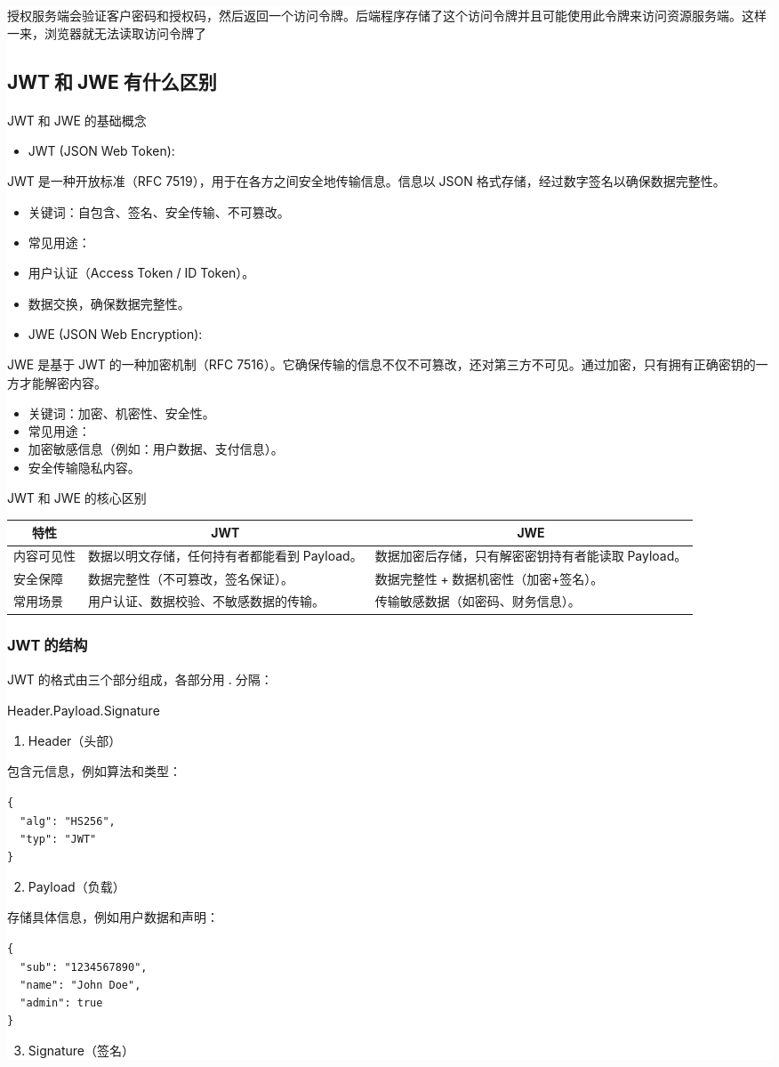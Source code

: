 授权服务端会验证客户密码和授权码，然后返回一个访问令牌。后端程序存储了这个访问令牌并且可能使用此令牌来访问资源服务端。这样一来，浏览器就无法读取访问令牌了

## JWT 和 JWE 有什么区别

JWT 和 JWE 的基础概念

* JWT (JSON Web Token):

JWT 是一种开放标准（RFC 7519），用于在各方之间安全地传输信息。信息以 JSON 格式存储，经过数字签名以确保数据完整性。

  * 关键词：自包含、签名、安全传输、不可篡改。
  * 常见用途：
  * 用户认证（Access Token / ID Token）。
  * 数据交换，确保数据完整性。

* JWE (JSON Web Encryption):

JWE 是基于 JWT 的一种加密机制（RFC 7516）。它确保传输的信息不仅不可篡改，还对第三方不可见。通过加密，只有拥有正确密钥的一方才能解密内容。

  * 关键词：加密、机密性、安全性。
  * 常见用途：
  * 加密敏感信息（例如：用户数据、支付信息）。
  * 安全传输隐私内容。

JWT 和 JWE 的核心区别

特性 | JWT | JWE
----|---|---
内容可见性 | 数据以明文存储，任何持有者都能看到 Payload。 | 数据加密后存储，只有解密密钥持有者能读取 Payload。
安全保障 | 数据完整性（不可篡改，签名保证）。 | 数据完整性 + 数据机密性（加密+签名）。
常用场景 | 用户认证、数据校验、不敏感数据的传输。 | 传输敏感数据（如密码、财务信息）。


### JWT 的结构

JWT 的格式由三个部分组成，各部分用 . 分隔：

Header.Payload.Signature

1. Header（头部）

包含元信息，例如算法和类型：
```
{
  "alg": "HS256",
  "typ": "JWT"
}
```

2. Payload（负载）

存储具体信息，例如用户数据和声明：
```
{
  "sub": "1234567890",
  "name": "John Doe",
  "admin": true
}
```
3. Signature（签名）

